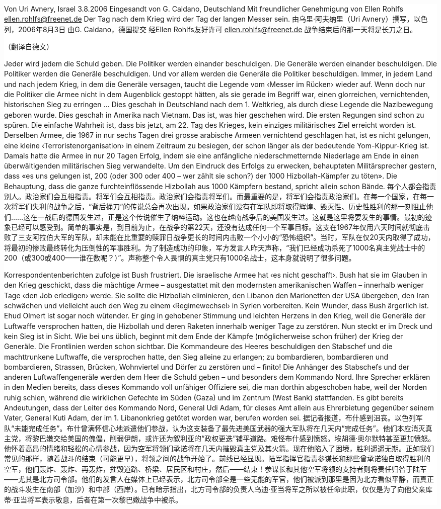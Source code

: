 Von Uri Avnery, Israel 3.8.2006 Eingesandt von G. Caldano, Deutschland Mit freundlicher Genehmigung von Ellen Rohlfs <ellen.rohlfs@freenet.de> Der Tag nach dem Krieg wird der Tag der langen Messer sein.
由乌里·阿夫纳里（Uri Avnery）撰写，以色列，2006年8月3日
由G. Caldano，德国提交
经Ellen Rohlfs友好许可 <ellen.rohlfs@freenet.de>
战争结束后的那一天将是长刀之日。

（翻译自德文）

Jeder wird jedem die Schuld geben. Die Politiker werden einander beschuldigen. Die Generäle werden einander beschuldigen. Die Politiker werden die Generäle beschuldigen. Und vor allem werden die Generäle die Politiker beschuldigen. Immer, in jedem Land und nach jedem Krieg, in dem die Generäle versagen, taucht die Legende vom ‹Messer im Rücken› wieder auf. Wenn doch nur die Politiker die Armee nicht in dem Augenblick gestoppt hätten, als sie gerade im Begriff war, einen glorreichen, vernichtenden, historischen Sieg zu erringen … Dies geschah in Deutschland nach dem 1. Weltkrieg, als durch diese Legende die Nazibewegung geboren wurde. Dies geschah in Amerika nach Vietnam. Das ist, was hier geschehen wird. Die ersten Regungen sind schon zu spüren. Die einfache Wahrheit ist, dass bis jetzt, am 22. Tag des Krieges, kein einziges militärisches Ziel erreicht worden ist. Derselben Armee, die 1967 in nur sechs Tagen drei grosse arabische Armeen vernichtend geschlagen hat, ist es nicht gelungen, eine kleine ‹Terroristenorganisation› in einem Zeitraum zu besiegen, der schon länger als der bedeutende Yom-Kippur-Krieg ist. Damals hatte die Armee in nur 20 Tagen Erfolg, indem sie eine anfängliche niederschmetternde Niederlage am Ende in einen überwältigenden militärischen Sieg verwandelte. Um den Eindruck des Erfolgs zu erwecken, behaupteten Militärsprecher gestern, dass «es uns gelungen ist, 200 (oder 300 oder 400 – wer zählt sie schon?) der 1000 Hizbollah-Kämpfer zu töten». Die Behauptung, dass die ganze furchteinflössende Hizbollah aus 1000 Kämpfern bestand, spricht allein schon Bände.
每个人都会指责别人。政治家们会互相指责。将军们会互相指责。政治家们会指责将军们。而最重要的是，将军们会指责政治家们。在每一个国家，在每一次将军们失利的战争之后，“背后捅刀”的传说总会再次出现。如果政治家们没有在军队即将取得辉煌、毁灭性、历史性胜利的那一刻阻止他们……这在一战后的德国发生过，正是这个传说催生了纳粹运动。这也在越南战争后的美国发生过。这就是这里将要发生的事情。最初的迹象已经可以感受到。简单的事实是，到目前为止，在战争的第22天，还没有达成任何一个军事目标。这支在1967年仅用六天时间就彻底击败了三支阿拉伯大军的军队，却未能在比重要的赎罪日战争更长的时间内击败一个小小的“恐怖组织”。当时，军队在仅20天内取得了成功，将最初的惨败最终转化为压倒性的军事胜利。为了制造成功的印象，军方发言人昨天声称，“我们已经成功杀死了1000名真主党战士中的200（或300或400——谁在数呢？）”。声称整个令人畏惧的真主党只有1000名战士，这本身就说明了很多问题。

Korrespondentenberichten zufolge ist Bush frustriert. Die israelische Armee hat ‹es nicht geschafft›. Bush hat sie im Glauben in den Krieg geschickt, dass die mächtige Armee – ausgestattet mit den modernsten amerikanischen Waffen – innerhalb weniger Tage ‹den Job erledigen› werde. Sie sollte die Hizbollah eliminieren, den Libanon den Marionetten der USA übergeben, den Iran schwächen und vielleicht auch den Weg zu einem ‹Regimewechsel› in Syrien vorbereiten. Kein Wunder, dass Bush ärgerlich ist. Ehud Olmert ist sogar noch wütender. Er ging in gehobener Stimmung und leichten Herzens in den Krieg, weil die Generäle der Luftwaffe versprochen hatten, die Hizbollah und deren Raketen innerhalb weniger Tage zu zerstören. Nun steckt er im Dreck und kein Sieg ist in Sicht. Wie bei uns üblich, beginnt mit dem Ende der Kämpfe (möglicherweise schon früher) der Krieg der Generäle. Die Frontlinien werden schon sichtbar. Die Kommandeure des Heeres beschuldigen den Stabschef und die machttrunkene Luftwaffe, die versprochen hatte, den Sieg alleine zu erlangen; zu bombardieren, bombardieren und bombardieren, Strassen, Brücken, Wohnviertel und Dörfer zu zerstören und – finito! Die Anhänger des Stabschefs und der anderen Luftwaffengeneräle werden dem Heer die Schuld geben – und besonders dem Kommando Nord. Ihre Sprecher erklären in den Medien bereits, dass dieses Kommando voll unfähiger Offiziere sei, die man dorthin abgeschoben habe, weil der Norden ruhig schien, während die wirklichen Gefechte im Süden (Gaza) und im Zentrum (West Bank) stattfanden. Es gibt bereits Andeutungen, dass der Leiter des Kommando Nord, General Udi Adam, für dieses Amt allein aus Ehrerbietung gegenüber seinem Vater, General Kuti Adam, der im 1. Libanonkrieg getötet worden war, berufen worden sei.
据记者报道，布什感到沮丧。以色列军队“未能完成任务”。布什曾满怀信心地派遣他们参战，认为这支装备了最先进美国武器的强大军队将在几天内“完成任务”。他们本应消灭真主党，将黎巴嫩交给美国的傀儡，削弱伊朗，或许还为叙利亚的“政权更迭”铺平道路。难怪布什感到愤怒。埃胡德·奥尔默特甚至更加愤怒。他怀着高昂的情绪和轻松的心情参战，因为空军将领们承诺将在几天内摧毁真主党及其火箭。现在他陷入了困境，胜利遥遥无期。正如我们常见的那样，随着战斗的结束（可能更早），将领之间的战争开始了。前线已经显现。陆军指挥官指责参谋长和那些曾承诺独自取得胜利的空军，他们轰炸、轰炸、再轰炸，摧毁道路、桥梁、居民区和村庄，然后——结束！参谋长和其他空军将领的支持者则将责任归咎于陆军——尤其是北方司令部。他们的发言人在媒体上已经表示，北方司令部全是一些无能的军官，他们被派到那里是因为北方看似平静，而真正的战斗发生在南部（加沙）和中部（西岸）。已有暗示指出，北方司令部的负责人乌迪·亚当将军之所以被任命此职，仅仅是为了向他父亲库蒂·亚当将军表示敬意，后者在第一次黎巴嫩战争中被杀。
